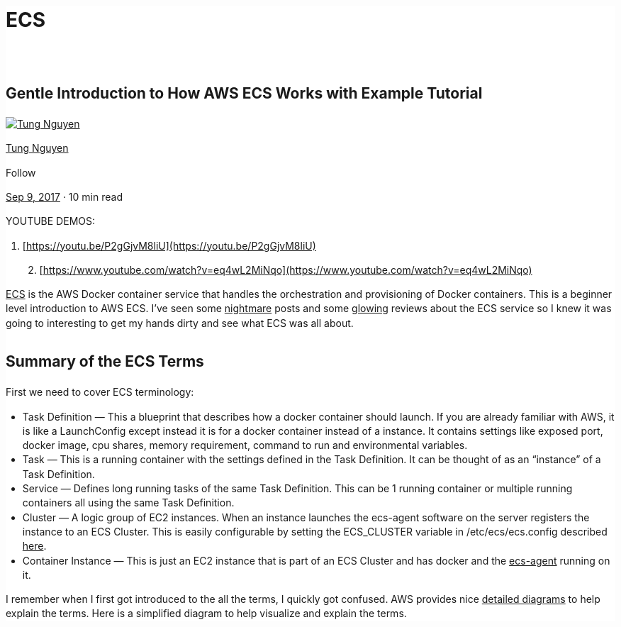 # ECS

​

## Gentle Introduction to How AWS ECS Works with Example Tutorial <a id="HGentleIntroductiontoHowAWSECSWorkswithExampleTutorial"></a>

[![Tung Nguyen](https://miro.medium.com/fit/c/96/96/1*7CSvPhix7UKIHFwiEutSAA.png)](https://medium.com/@tongueroo?source=post_page-----cea3d27ce63d----------------------)​

[Tung Nguyen](https://medium.com/@tongueroo?source=post_page-----cea3d27ce63d----------------------)

Follow

[Sep 9, 2017](https://medium.com/boltops/gentle-introduction-to-how-aws-ecs-works-with-example-tutorial-cea3d27ce63d?source=post_page-----cea3d27ce63d----------------------) · 10 min read

YOUTUBE DEMOS:

1. [https://youtu.be/P2gGjvM8liU](https://youtu.be/P2gGjvM8liU) 

   2. [https://www.youtube.com/watch?v=eq4wL2MiNqo](https://www.youtube.com/watch?v=eq4wL2MiNqo)



[ECS](https://aws.amazon.com/ecs/) is the AWS Docker container service that handles the orchestration and provisioning of Docker containers. This is a beginner level introduction to AWS ECS. I’ve seen some [nightmare](https://news.ycombinator.com/item?id=12058929) posts and some [glowing](https://segment.com/blog/rebuilding-our-infrastructure/) reviews about the ECS service so I knew it was going to interesting to get my hands dirty and see what ECS was all about.

## Summary of the ECS Terms <a id="HSummaryoftheECSTerms"></a>

First we need to cover ECS terminology:

* Task Definition — This a blueprint that describes how a docker container should launch. If you are already familiar with AWS, it is like a LaunchConfig except instead it is for a docker container instead of a instance. It contains settings like exposed port, docker image, cpu shares, memory requirement, command to run and environmental variables.
* Task — This is a running container with the settings defined in the Task Definition. It can be thought of as an “instance” of a Task Definition.
* Service — Defines long running tasks of the same Task Definition. This can be 1 running container or multiple running containers all using the same Task Definition.
* Cluster — A logic group of EC2 instances. When an instance launches the ecs-agent software on the server registers the instance to an ECS Cluster. This is easily configurable by setting the ECS\_CLUSTER variable in /etc/ecs/ecs.config described [here](http://docs.aws.amazon.com/AmazonECS/latest/developerguide/launch_container_instance.html).
* Container Instance — This is just an EC2 instance that is part of an ECS Cluster and has docker and the [ecs-agent](https://github.com/aws/amazon-ecs-agent) running on it.

I remember when I first got introduced to the all the terms, I quickly got confused. AWS provides nice [detailed diagrams](http://docs.aws.amazon.com/AmazonECS/latest/developerguide/Welcome.html) to help explain the terms. Here is a simplified diagram to help visualize and explain the terms.
